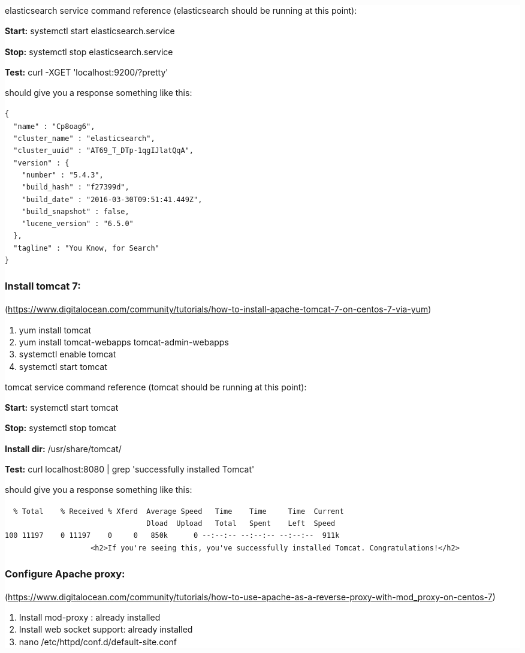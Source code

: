 elasticsearch service command reference (elasticsearch should be running at this point):

**Start:** systemctl start elasticsearch.service

**Stop:**  systemctl stop elasticsearch.service

**Test:** curl -XGET 'localhost:9200/?pretty'

should give you a response something like this:
```
{
  "name" : "Cp8oag6",
  "cluster_name" : "elasticsearch",
  "cluster_uuid" : "AT69_T_DTp-1qgIJlatQqA",
  "version" : {
    "number" : "5.4.3",
    "build_hash" : "f27399d",
    "build_date" : "2016-03-30T09:51:41.449Z",
    "build_snapshot" : false,
    "lucene_version" : "6.5.0"
  },
  "tagline" : "You Know, for Search"
}
```

### Install tomcat 7:
(https://www.digitalocean.com/community/tutorials/how-to-install-apache-tomcat-7-on-centos-7-via-yum)
1)	yum install tomcat
2)	yum install tomcat-webapps tomcat-admin-webapps 
3)	systemctl enable tomcat
4)	systemctl start tomcat

tomcat service command reference (tomcat should be running at this point):

**Start:** systemctl start tomcat

**Stop:**  systemctl stop tomcat

**Install dir:**  /usr/share/tomcat/

**Test:** curl localhost:8080 | grep 'successfully installed Tomcat'

should give you a response something like this:
```
  % Total    % Received % Xferd  Average Speed   Time    Time     Time  Current
                                 Dload  Upload   Total   Spent    Left  Speed
100 11197    0 11197    0     0   850k      0 --:--:-- --:--:-- --:--:--  911k
                    <h2>If you're seeing this, you've successfully installed Tomcat. Congratulations!</h2>
```

### Configure Apache proxy:
(https://www.digitalocean.com/community/tutorials/how-to-use-apache-as-a-reverse-proxy-with-mod_proxy-on-centos-7)
1)	Install mod-proxy : already installed	
2)	Install web socket support: already installed
3)	nano /etc/httpd/conf.d/default-site.conf
